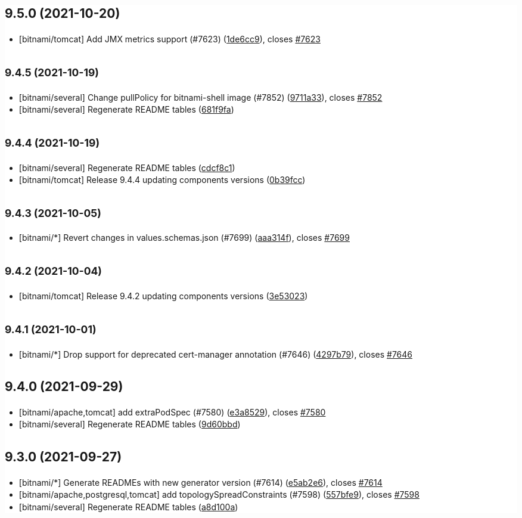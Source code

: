 ## 9.5.0 (2021-10-20)

* [bitnami/tomcat] Add JMX metrics support (#7623) ([1de6cc9](https://github.com/bitnami/charts/commit/1de6cc930e3f51afd828c615bebf2c8d50c7a968)), closes [#7623](https://github.com/bitnami/charts/issues/7623)

## <small>9.4.5 (2021-10-19)</small>

* [bitnami/several] Change pullPolicy for bitnami-shell image (#7852) ([9711a33](https://github.com/bitnami/charts/commit/9711a33c6eec72ea79143c4b7574dbe6a148d6b2)), closes [#7852](https://github.com/bitnami/charts/issues/7852)
* [bitnami/several] Regenerate README tables ([681f9fa](https://github.com/bitnami/charts/commit/681f9fa6cdbbb742d383db2d9fc6da1251f3d3e5))

## <small>9.4.4 (2021-10-19)</small>

* [bitnami/several] Regenerate README tables ([cdcf8c1](https://github.com/bitnami/charts/commit/cdcf8c1407a9a23b93fadf513be21ca1f9c7c056))
* [bitnami/tomcat] Release 9.4.4 updating components versions ([0b39fcc](https://github.com/bitnami/charts/commit/0b39fcc6a86e69d91c527a290755ec95d92acde8))

## <small>9.4.3 (2021-10-05)</small>

* [bitnami/*] Revert changes in values.schemas.json (#7699) ([aaa314f](https://github.com/bitnami/charts/commit/aaa314fd3a7b8c7c94dc51fc96292b283cad084a)), closes [#7699](https://github.com/bitnami/charts/issues/7699)

## <small>9.4.2 (2021-10-04)</small>

* [bitnami/tomcat] Release 9.4.2 updating components versions ([3e53023](https://github.com/bitnami/charts/commit/3e5302325f37ce5d71d4dc66e1be416f9c695d6b))

## <small>9.4.1 (2021-10-01)</small>

* [bitnami/*] Drop support for deprecated cert-manager annotation (#7646) ([4297b79](https://github.com/bitnami/charts/commit/4297b792e48fba9c7c3b8fed447a856632c61201)), closes [#7646](https://github.com/bitnami/charts/issues/7646)

## 9.4.0 (2021-09-29)

* [bitnami/apache,tomcat] add extraPodSpec (#7580) ([e3a8529](https://github.com/bitnami/charts/commit/e3a8529be0fb7b3269e0105f2571d3b850891aa5)), closes [#7580](https://github.com/bitnami/charts/issues/7580)
* [bitnami/several] Regenerate README tables ([9d60bbd](https://github.com/bitnami/charts/commit/9d60bbdd3b400b3585476f9c0b8e29e5c9e00892))

## 9.3.0 (2021-09-27)

* [bitnami/*] Generate READMEs with new generator version (#7614) ([e5ab2e6](https://github.com/bitnami/charts/commit/e5ab2e6ecdd6bce800863f154cda524ff9f6c117)), closes [#7614](https://github.com/bitnami/charts/issues/7614)
* [bitnami/apache,postgresql,tomcat] add topologySpreadConstraints (#7598) ([557bfe9](https://github.com/bitnami/charts/commit/557bfe931aedaa14944c1a7805f76f83683ad448)), closes [#7598](https://github.com/bitnami/charts/issues/7598)
* [bitnami/several] Regenerate README tables ([a8d100a](https://github.com/bitnami/charts/commit/a8d100a745750c3bfc01c68be65905822d620898))
